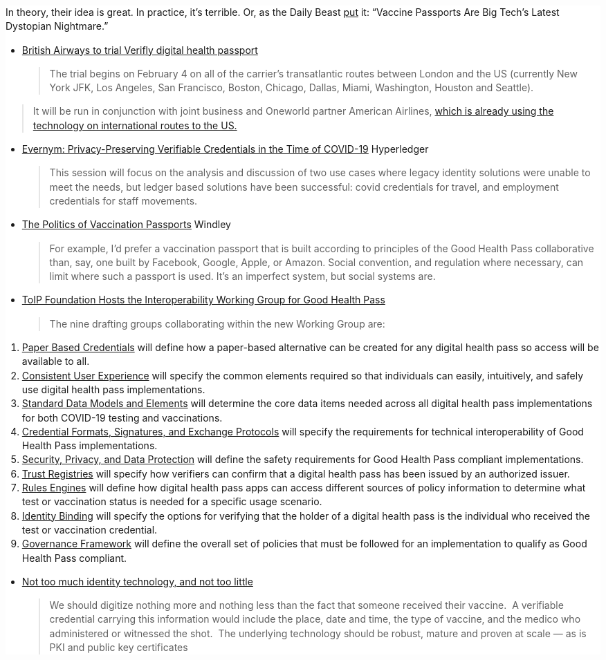 In theory, their idea is great. In practice, it’s terrible. Or, as the Daily Beast [put](https://www.thedailybeast.com/vaccine-passports-are-big-techs-latest-dystopian-nightmare) it: “Vaccine Passports Are Big Tech’s Latest Dystopian Nightmare.”

* [British Airways to trial Verifly digital health passport](https://www.businesstraveller.com/business-travel/2021/01/29/british-airways-to-trial-verifly-digital-health-passport/)
  > The trial begins on February 4 on all of the carrier’s transatlantic routes between London and the US (currently New York JFK, Los Angeles, San Francisco, Boston, Chicago, Dallas, Miami, Washington, Houston and Seattle).
> 
> It will be run in conjunction with joint business and Oneworld partner American Airlines, [which is already using the technology on international routes to the US.](https://www.businesstraveller.com/business-travel/2021/01/17/american-airlines-launches-verifly-health-passport-for-travel-to-the-us/)
* [Evernym: Privacy-Preserving Verifiable Credentials in the Time of COVID-19](https://www.hyperledger.org/event/hyperledger-in-depth-an-hour-with-evernym-building-post-covid-19-world-with-ssi) Hyperledger
  > This session will focus on the analysis and discussion of two use cases where legacy identity solutions were unable to meet the needs, but ledger based solutions have been successful: covid credentials for travel, and employment credentials for staff movements.
* [The Politics of Vaccination Passports](https://www.windley.com/archives/2021/04/the_politics_of_vaccination_passports.shtml) Windley
  > For example, I’d prefer a vaccination passport that is built according to principles of the Good Health Pass collaborative than, say, one built by Facebook, Google, Apple, or Amazon. Social convention, and regulation where necessary, can limit where such a passport is used. It’s an imperfect system, but social systems are.

* [ToIP Foundation Hosts the Interoperability Working Group for Good Health Pass](https://trustoverip.org/blog/2021/04/12/toip-foundation-hosts-the-interoperability-working-group-for-good-health-pass/)
  > The nine drafting groups collaborating within the new Working Group are:

1. [Paper Based Credentials](https://wiki.trustoverip.org/display/HOME/Paper%2BBased%2BCredentials%2BDrafting%2BGroup) will define how a paper-based alternative can be created for any digital health pass so access will be available to all.
2. [Consistent User Experience](https://wiki.trustoverip.org/display/HOME/Consistent%2BUser%2BExperience%2BDrafting%2BGroup) will specify the common elements required so that individuals can easily, intuitively, and safely use digital health pass implementations.
3. [Standard Data Models and Elements](https://wiki.trustoverip.org/display/HOME/Standard%2BData%2BModels%2Band%2BElements%2BDrafting%2BGroup) will determine the core data items needed across all digital health pass implementations for both COVID-19 testing and vaccinations.
4. [Credential Formats, Signatures, and Exchange Protocols](https://wiki.trustoverip.org/display/HOME/Credential%2BFormats%252C%2BSignatures%252C%2Band%2BExchange%2BProtocols%2BDrafting%2BGroup) will specify the requirements for technical interoperability of Good Health Pass implementations.
5. [Security, Privacy, and Data Protection](https://wiki.trustoverip.org/display/HOME/Security%252C%2BPrivacy%252C%2Band%2BData%2BProtection%2BDrafting%2BGroup) will define the safety requirements for Good Health Pass compliant implementations.
6. [Trust Registries](https://wiki.trustoverip.org/display/HOME/Trust%2BRegistries%2BDrafting%2BGroup) will specify how verifiers can confirm that a digital health pass has been issued by an authorized issuer.
7. [Rules Engines](https://wiki.trustoverip.org/display/HOME/Rules%2BEngines%2BDrafting%2BGroup) will define how digital health pass apps can access different sources of policy information to determine what test or vaccination status is needed for a specific usage scenario.
8. [Identity Binding](https://wiki.trustoverip.org/display/HOME/Identity%2BBinding%2BDrafting%2BGroup) will specify the options for verifying that the holder of a digital health pass is the individual who received the test or vaccination credential.
9. [Governance Framework](https://wiki.trustoverip.org/display/HOME/Governance%2BFramework%2BDrafting%2BGroup) will define the overall set of policies that must be followed for an implementation to qualify as Good Health Pass compliant.
* [Not too much identity technology, and not too little](https://www.constellationr.com/blog-news/not-too-much-identity-technology-and-not-too-little)
  > We should digitize nothing more and nothing less than the fact that someone received their vaccine.  A verifiable credential carrying this information would include the place, date and time, the type of vaccine, and the medico who administered or witnessed the shot.  The underlying technology should be robust, mature and proven at scale ― as is PKI and public key certificates